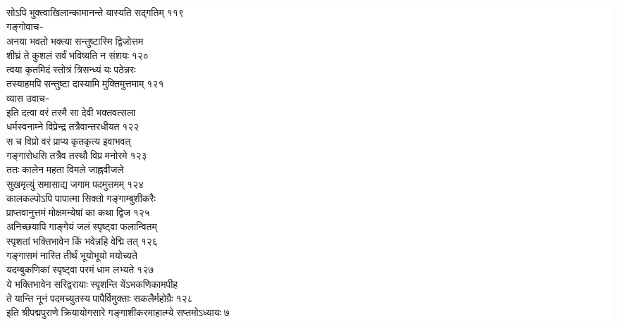 सोऽपि भुक्त्वाखिलान्कामानन्ते यास्यति सद्गतिम् ११९  
गङ्गोवाच-  
अनया भवतो भक्त्या सन्तुष्टास्मि द्विजोत्तम  
शीघ्रं ते कुशलं सर्वं भविष्यति न संशयः १२०  
त्वया कृतमिदं स्तोत्रं त्रिसन्ध्यं यः पठेन्नरः  
तस्याहमपि सन्तुष्टा दास्यामि मुक्तिमुत्तमाम् १२१  
व्यास उवाच-  
इति दत्वा वरं तस्मै सा देवी भक्तवत्सला  
धर्मस्वनाम्ने विप्रेन्द्र तत्रैवान्तरधीयत १२२  
स च विप्रो वरं प्राप्य कृतकृत्य इवाभवत्  
गङ्गारोधसि तत्रैव तस्थौ विप्र मनोरमे १२३  
ततः कालेन महता विमले जाह्नवीजले  
सुखमृत्युं समासाद्य जगाम पदमुत्तमम् १२४  
कालकल्पोऽपि पापात्मा सिक्तो गङ्गाम्बुशीकरैः  
प्राप्तवानुत्तमं मोक्षमन्येषां का कथा द्विज १२५  
अनिच्छयापि गाङ्गेयं जलं स्पृष्ट्वा फलान्वितम्  
स्पृशतां भक्तिभावेन किं भवेन्नहि वेद्मि तत् १२६  
गङ्गासमं नास्ति तीर्थं भूयोभूयो मयोच्यते  
यदम्बुकणिकां स्पृष्ट्वा परमं धाम लभ्यते १२७  
ये भक्तिभावेन सरिद्वरायाः स्पृशन्ति येंऽभकणिकामपीह  
ते यान्ति नूनं पदमच्युतस्य पापैर्विमुक्ताः सकलैर्महोग्रैः १२८  
इति श्रीपद्मपुराणे क्रियायोगसारे गङ्गाशीकरमाहात्म्ये सप्तमोऽध्यायः ७